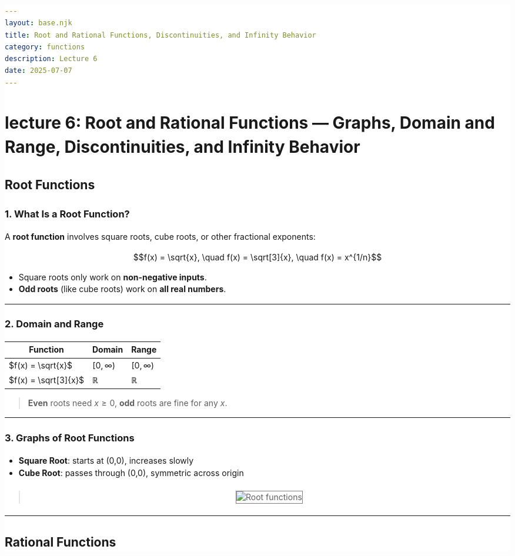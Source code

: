 ```yaml
---
layout: base.njk
title: Root and Rational Functions, Discontinuities, and Infinity Behavior
category: functions
description: Lecture 6
date: 2025-07-07
---
```


# lecture 6: Root and Rational Functions — Graphs, Domain and Range, Discontinuities, and Infinity Behavior

## Root Functions

### 1. What Is a Root Function?

A **root function** involves square roots, cube roots, or other fractional exponents:

$$f(x) = \sqrt{x}, \quad f(x) = \sqrt[3]{x}, \quad f(x) = x^{1/n}$$

- Square roots only work on **non-negative inputs**.
- **Odd roots** (like cube roots) work on **all real numbers**.

---

### 2. Domain and Range

| Function         | Domain        | Range         |
|------------------|----------------|----------------|
| $f(x) = \sqrt{x}$        | $[0, \infty)$ | $[0, \infty)$ |
| $f(x) = \sqrt[3]{x}$     | $\mathbb{R}$ | $\mathbb{R}$ |

> **Even** roots need $x \geq 0$, **odd** roots are fine for any $x$.

---

### 3. Graphs of Root Functions

- **Square Root**: starts at (0,0), increases slowly
- **Cube Root**: passes through (0,0), symmetric across origin

> <div style="text-align: center; margin: 20px 0;">
>     <img src="/images/06-sqrt-cbrt.png" alt="Root functions" style="max-width: 80%; height: auto; border: 1px solid gray;">
> </div>

---

## Rational Functions
